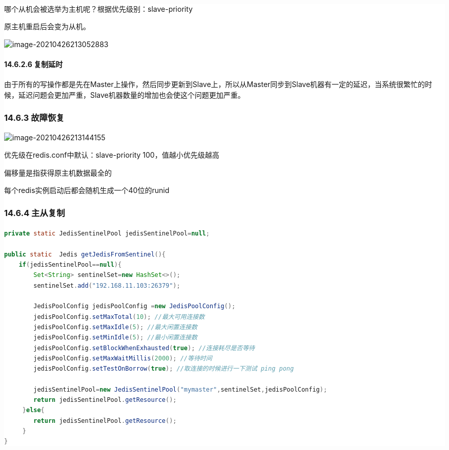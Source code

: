 哪个从机会被选举为主机呢？根据优先级别：slave-priority 

原主机重启后会变为从机。

![image-20210426213052883](https://github.com/MrL5z2k0/zkNode/blob/main/images/image-20210426213052883.png)

#### 14.6.2.6 复制延时

由于所有的写操作都是先在Master上操作，然后同步更新到Slave上，所以从Master同步到Slave机器有一定的延迟，当系统很繁忙的时候，延迟问题会更加严重，Slave机器数量的增加也会使这个问题更加严重。

### 14.6.3 故障恢复

![image-20210426213144155](https://github.com/MrL5z2k0/zkNode/blob/main/images/image-20210426213144155.png)

优先级在redis.conf中默认：slave-priority 100，值越小优先级越高

偏移量是指获得原主机数据最全的

每个redis实例启动后都会随机生成一个40位的runid

### 14.6.4 主从复制

```java
private static JedisSentinelPool jedisSentinelPool=null;

public static  Jedis getJedisFromSentinel(){
	if(jedisSentinelPool==null){
        Set<String> sentinelSet=new HashSet<>();
        sentinelSet.add("192.168.11.103:26379");

        JedisPoolConfig jedisPoolConfig =new JedisPoolConfig();
        jedisPoolConfig.setMaxTotal(10); //最大可用连接数
        jedisPoolConfig.setMaxIdle(5); //最大闲置连接数
        jedisPoolConfig.setMinIdle(5); //最小闲置连接数
        jedisPoolConfig.setBlockWhenExhausted(true); //连接耗尽是否等待
        jedisPoolConfig.setMaxWaitMillis(2000); //等待时间
        jedisPoolConfig.setTestOnBorrow(true); //取连接的时候进行一下测试 ping pong

        jedisSentinelPool=new JedisSentinelPool("mymaster",sentinelSet,jedisPoolConfig);
        return jedisSentinelPool.getResource();
     }else{
		return jedisSentinelPool.getResource();
     }
}
```

